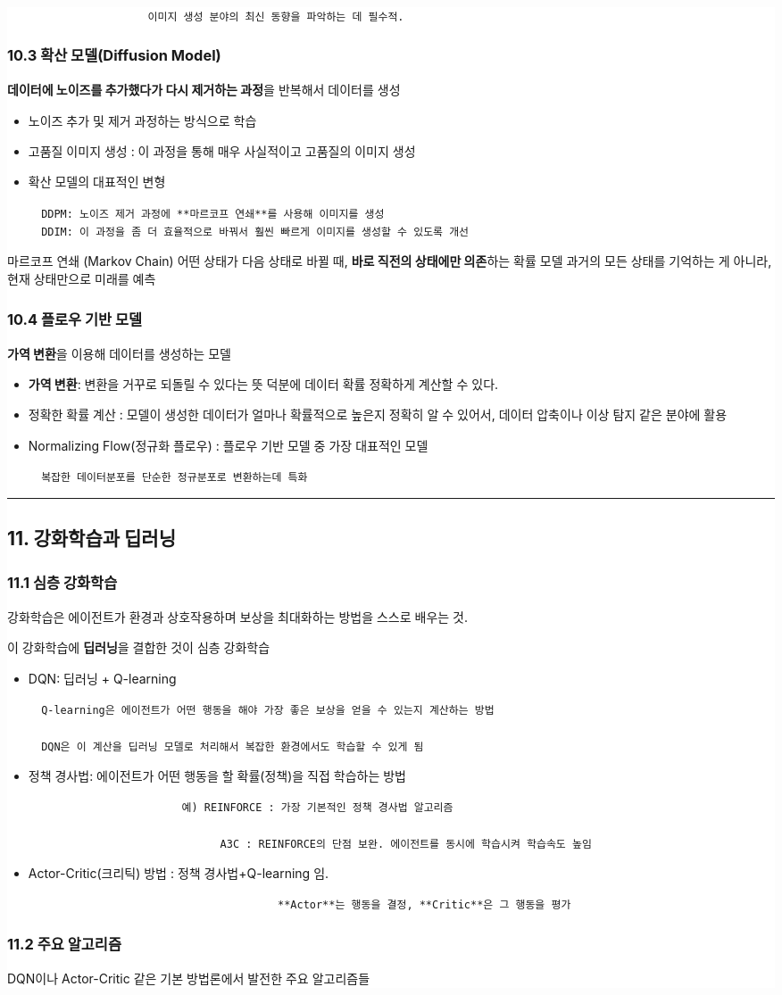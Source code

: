                           이미지 생성 분야의 최신 동향을 파악하는 데 필수적.

### 10.3 확산 모델(Diffusion Model)

**데이터에 노이즈를 추가했다가 다시 제거하는 과정**을 반복해서 데이터를 생성

- 노이즈 추가 및 제거 과정하는 방식으로 학습
- 고품질 이미지 생성 : 이 과정을 통해 매우 사실적이고 고품질의 이미지 생성
- 확산 모델의 대표적인 변형

        DDPM: 노이즈 제거 과정에 **마르코프 연쇄**를 사용해 이미지를 생성
        DDIM: 이 과정을 좀 더 효율적으로 바꿔서 훨씬 빠르게 이미지를 생성할 수 있도록 개선

마르코프 연쇄 (Markov Chain)
어떤 상태가 다음 상태로 바뀔 때, **바로 직전의 상태에만 의존**하는 확률 모델
과거의 모든 상태를 기억하는 게 아니라, 현재 상태만으로 미래를 예측

### 10.4 플로우 기반 모델

**가역 변환**을 이용해 데이터를 생성하는 모델

- **가역 변환**: 변환을 거꾸로 되돌릴 수 있다는 뜻 덕분에 데이터 확률 정확하게 계산할 수 있다.
- 정확한 확률 계산 : 모델이 생성한 데이터가 얼마나 확률적으로 높은지 정확히 알 수 있어서, 데이터 압축이나 이상 탐지 같은 분야에 활용
- Normalizing Flow(정규화 플로우) : 플로우 기반 모델 중 가장 대표적인 모델

        복잡한 데이터분포를 단순한 정규분포로 변환하는데 특화

        

        

---

## 11. 강화학습과 딥러닝

### 11.1 심층 강화학습

강화학습은 에이전트가 환경과 상호작용하며 보상을 최대화하는 방법을 스스로 배우는 것. 

이 강화학습에 **딥러닝**을 결합한 것이 심층 강화학습

- DQN: 딥러닝 + Q-learning

        Q-learning은 에이전트가 어떤 행동을 해야 가장 좋은 보상을 얻을 수 있는지 계산하는 방법

        DQN은 이 계산을 딥러닝 모델로 처리해서 복잡한 환경에서도 학습할 수 있게 됨

- 정책 경사법: 에이전트가 어떤 행동을 할 확률(정책)을 직접 학습하는 방법

                              예) REINFORCE : 가장 기본적인 정책 경사법 알고리즘

                                    A3C : REINFORCE의 단점 보완. 에이전트를 동시에 학습시켜 학습속도 높임

- Actor-Critic(크리틱) 방법 : 정책 경사법+Q-learning 임.

                                             **Actor**는 행동을 결정, **Critic**은 그 행동을 평가

### 11.2 주요 알고리즘

DQN이나 Actor-Critic 같은 기본 방법론에서 발전한 주요 알고리즘들
